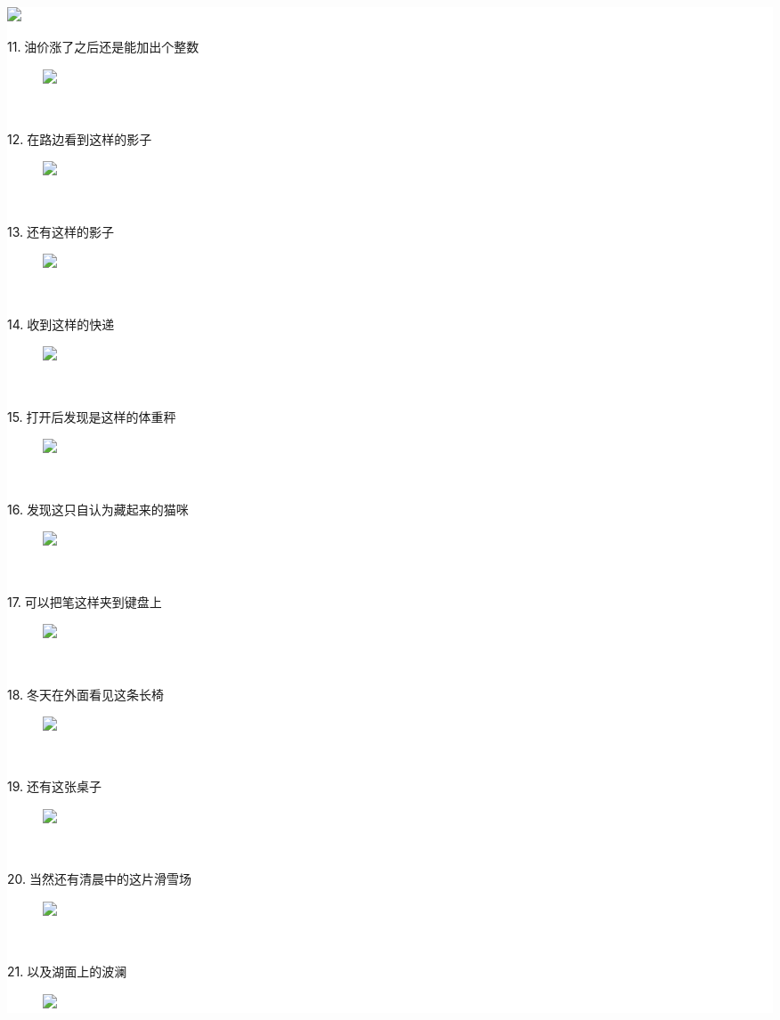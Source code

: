   <img src="https://pica.zhimg.com/50/f1cca47049b4eda316e530b9ce542831_720w.jpg?source=1940ef5c" data-rawwidth="600" data-rawheight="800" data-original-token="f1cca47049b4eda316e530b9ce542831" class="origin_image zh-lightbox-thumb" width="600" data-original="https://pic1.zhimg.com/f1cca47049b4eda316e530b9ce542831_r.jpg?source=1940ef5c">
 </figure>
 <br>
 <p data-pid="uWej_FVl">11. 油价涨了之后还是能加出个整数</p>
 <figure>
  <img src="https://picx.zhimg.com/50/d2fbbed93fad8049d63ef903cbad6d68_720w.jpg?source=1940ef5c" data-rawwidth="625" data-rawheight="833" data-original-token="d2fbbed93fad8049d63ef903cbad6d68" class="origin_image zh-lightbox-thumb" width="625" data-original="https://picx.zhimg.com/d2fbbed93fad8049d63ef903cbad6d68_r.jpg?source=1940ef5c">
 </figure>
 <br>
 <p data-pid="jJ-vYkPX">12. 在路边看到这样的影子</p>
 <figure>
  <img src="https://picx.zhimg.com/50/6c2c3587e34c904b468b805c3767f1ac_720w.jpg?source=1940ef5c" data-rawwidth="625" data-rawheight="833" data-original-token="6c2c3587e34c904b468b805c3767f1ac" class="origin_image zh-lightbox-thumb" width="625" data-original="https://picx.zhimg.com/6c2c3587e34c904b468b805c3767f1ac_r.jpg?source=1940ef5c">
 </figure>
 <br>
 <p data-pid="xJynYD19">13. 还有这样的影子</p>
 <figure>
  <img src="https://pica.zhimg.com/50/f273fb0a3e46573fef22ffbf3e8db2c9_720w.jpg?source=1940ef5c" data-rawwidth="625" data-rawheight="833" data-original-token="f273fb0a3e46573fef22ffbf3e8db2c9" class="origin_image zh-lightbox-thumb" width="625" data-original="https://pica.zhimg.com/f273fb0a3e46573fef22ffbf3e8db2c9_r.jpg?source=1940ef5c">
 </figure>
 <br>
 <p data-pid="_c4v7fMH">14. 收到这样的快递</p>
 <figure>
  <img src="https://pica.zhimg.com/50/8fb91935a35234d615f6abd8cbf9f46c_720w.jpg?source=1940ef5c" data-rawwidth="625" data-rawheight="833" data-original-token="8fb91935a35234d615f6abd8cbf9f46c" class="origin_image zh-lightbox-thumb" width="625" data-original="https://pica.zhimg.com/8fb91935a35234d615f6abd8cbf9f46c_r.jpg?source=1940ef5c">
 </figure>
 <br>
 <p data-pid="UBDzdmId">15. 打开后发现是这样的体重秤</p>
 <figure>
  <img src="https://pic1.zhimg.com/50/ab636bd228a6b6e348e26137b543a203_720w.jpg?source=1940ef5c" data-rawwidth="625" data-rawheight="833" data-original-token="ab636bd228a6b6e348e26137b543a203" class="origin_image zh-lightbox-thumb" width="625" data-original="https://pic1.zhimg.com/ab636bd228a6b6e348e26137b543a203_r.jpg?source=1940ef5c">
 </figure>
 <br>
 <p data-pid="WVVJAjEW">16. 发现这只自认为藏起来的猫咪</p>
 <figure>
  <img src="https://pica.zhimg.com/50/72ee205cef3ed946dc460bb567f1c724_720w.jpg?source=1940ef5c" data-rawwidth="500" data-rawheight="654" data-original-token="72ee205cef3ed946dc460bb567f1c724" class="origin_image zh-lightbox-thumb" width="500" data-original="https://picx.zhimg.com/72ee205cef3ed946dc460bb567f1c724_r.jpg?source=1940ef5c">
 </figure>
 <br>
 <p data-pid="9iGtcZ0M">17. 可以把笔这样夹到键盘上</p>
 <figure>
  <img src="https://pica.zhimg.com/50/94b3b2d4f54f9eb8b8276b8fed5de624_720w.jpg?source=1940ef5c" data-rawwidth="3264" data-rawheight="2448" data-original-token="94b3b2d4f54f9eb8b8276b8fed5de624" class="origin_image zh-lightbox-thumb" width="3264" data-original="https://picx.zhimg.com/94b3b2d4f54f9eb8b8276b8fed5de624_r.jpg?source=1940ef5c">
 </figure>
 <br>
 <p data-pid="PKTqujfN">18. 冬天在外面看见这条长椅</p>
 <figure>
  <img src="https://pic1.zhimg.com/50/67794ada7c80e46c6a5f469ffb11f99b_720w.jpg?source=1940ef5c" data-rawwidth="625" data-rawheight="469" data-original-token="67794ada7c80e46c6a5f469ffb11f99b" class="origin_image zh-lightbox-thumb" width="625" data-original="https://picx.zhimg.com/67794ada7c80e46c6a5f469ffb11f99b_r.jpg?source=1940ef5c">
 </figure>
 <br>
 <p data-pid="yP2M7Xjg">19. 还有这张桌子</p>
 <figure>
  <img src="https://picx.zhimg.com/50/898922b123f1e97383d191f522fd607f_720w.jpg?source=1940ef5c" data-rawwidth="600" data-rawheight="440" data-original-token="898922b123f1e97383d191f522fd607f" class="origin_image zh-lightbox-thumb" width="600" data-original="https://picx.zhimg.com/898922b123f1e97383d191f522fd607f_r.jpg?source=1940ef5c">
 </figure>
 <br>
 <p data-pid="uEyNxbyV">20. 当然还有清晨中的这片滑雪场</p>
 <figure>
  <img src="https://pic1.zhimg.com/50/645366759e601b8093205e081c06e67a_720w.jpg?source=1940ef5c" data-rawwidth="600" data-rawheight="451" data-original-token="645366759e601b8093205e081c06e67a" class="origin_image zh-lightbox-thumb" width="600" data-original="https://pic1.zhimg.com/645366759e601b8093205e081c06e67a_r.jpg?source=1940ef5c">
 </figure>
 <br>
 <p data-pid="hV5QHI_t">21. 以及湖面上的波澜</p>
 <figure>
  <img src="https://pica.zhimg.com/50/3d909e5ef433d79aad5b56175065ad97_720w.jpg?source=1940ef5c" data-rawwidth="625" data-rawheight="833" data-original-token="3d909e5ef433d79aad5b56175065ad97" class="origin_image zh-lightbox-thumb" width="625" data-original="https://pica.zhimg.com/3d909e5ef433d79aad5b56175065ad97_r.jpg?source=1940ef5c">